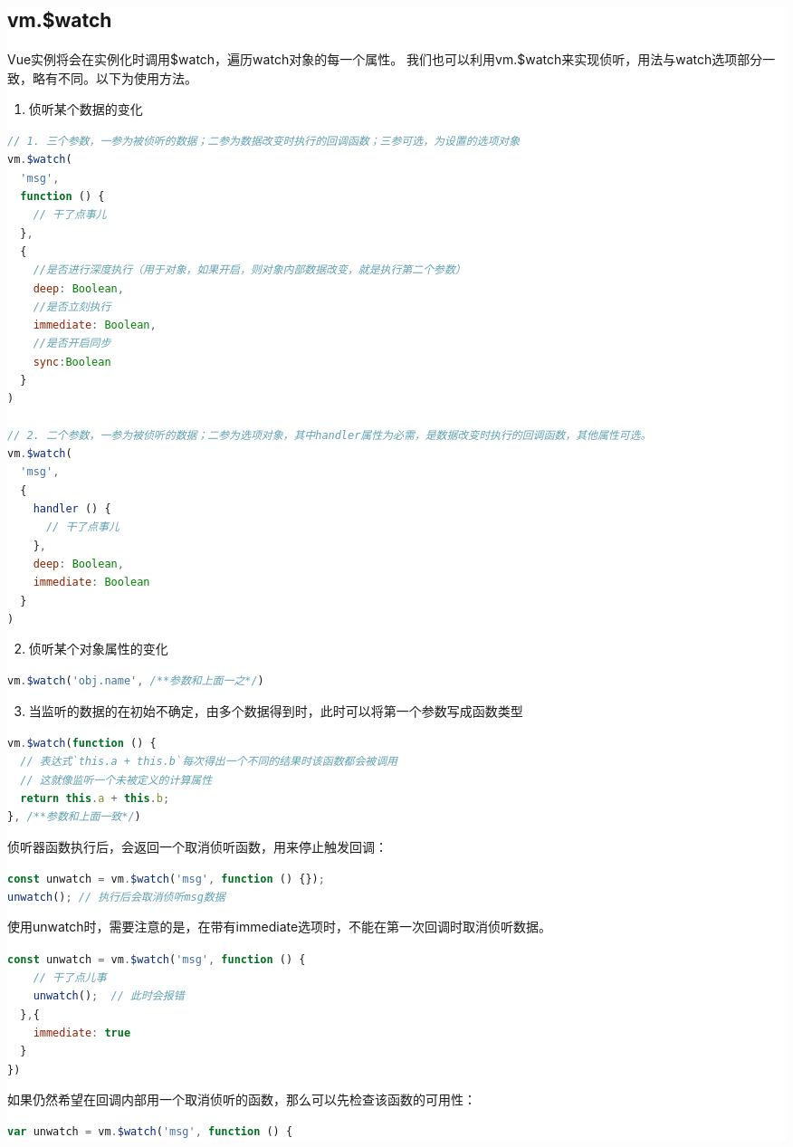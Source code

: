 ## vm.$watch
Vue实例将会在实例化时调用\$watch，遍历watch对象的每一个属性。
我们也可以利用vm.\$watch来实现侦听，用法与watch选项部分一致，略有不同。以下为使用方法。

1. 侦听某个数据的变化
```js
// 1. 三个参数，一参为被侦听的数据；二参为数据改变时执行的回调函数；三参可选，为设置的选项对象
vm.$watch(
  'msg', 
  function () {
    // 干了点事儿
  }, 
  {
    //是否进行深度执行（用于对象，如果开启，则对象内部数据改变，就是执行第二个参数）  
    deep: Boolean, 
    //是否立刻执行
    immediate: Boolean,
    //是否开启同步
    sync:Boolean
  }
)

// 2. 二个参数，一参为被侦听的数据；二参为选项对象，其中handler属性为必需，是数据改变时执行的回调函数，其他属性可选。
vm.$watch(
  'msg', 
  {
    handler () {
      // 干了点事儿
    },
    deep: Boolean, 
    immediate: Boolean
  }
)
```

2. 侦听某个对象属性的变化
```js
vm.$watch('obj.name', /**参数和上面一之*/)
```
3. 当监听的数据的在初始不确定，由多个数据得到时，此时可以将第一个参数写成函数类型
```js
vm.$watch(function () {
  // 表达式`this.a + this.b`每次得出一个不同的结果时该函数都会被调用
  // 这就像监听一个未被定义的计算属性
  return this.a + this.b;
}, /**参数和上面一致*/)
```

侦听器函数执行后，会返回一个取消侦听函数，用来停止触发回调：
```js
const unwatch = vm.$watch('msg', function () {});
unwatch(); // 执行后会取消侦听msg数据
```
使用unwatch时，需要注意的是，在带有immediate选项时，不能在第一次回调时取消侦听数据。
```js
const unwatch = vm.$watch('msg', function () {
    // 干了点儿事
    unwatch();  // 此时会报错
  },{
    immediate: true
  }
})
```
如果仍然希望在回调内部用一个取消侦听的函数，那么可以先检查该函数的可用性：
```js
var unwatch = vm.$watch('msg', function () {
```